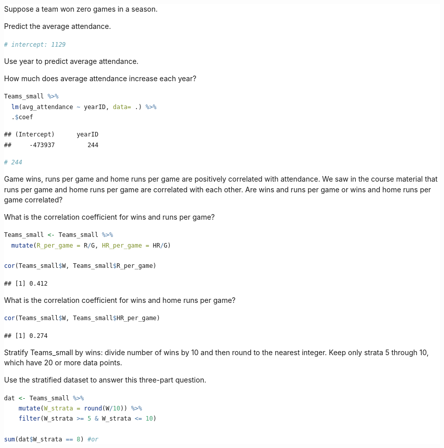 Suppose a team won zero games in a season.

Predict the average attendance.

``` r
# intercept: 1129
```

Use year to predict average attendance.

How much does average attendance increase each year?

``` r
Teams_small %>%
  lm(avg_attendance ~ yearID, data= .) %>%
  .$coef
```

    ## (Intercept)      yearID 
    ##     -473937         244

``` r
# 244
```

Game wins, runs per game and home runs per game are positively
correlated with attendance. We saw in the course material that runs per
game and home runs per game are correlated with each other. Are wins and
runs per game or wins and home runs per game correlated?

What is the correlation coefficient for wins and runs per game?

``` r
Teams_small <- Teams_small %>% 
  mutate(R_per_game = R/G, HR_per_game = HR/G)

cor(Teams_small$W, Teams_small$R_per_game)
```

    ## [1] 0.412

What is the correlation coefficient for wins and home runs per game?

``` r
cor(Teams_small$W, Teams_small$HR_per_game)
```

    ## [1] 0.274

Stratify Teams\_small by wins: divide number of wins by 10 and then
round to the nearest integer. Keep only strata 5 through 10, which have
20 or more data points.

Use the stratified dataset to answer this three-part question.

``` r
dat <- Teams_small %>%
    mutate(W_strata = round(W/10)) %>%
    filter(W_strata >= 5 & W_strata <= 10)

sum(dat$W_strata == 8) #or
```

